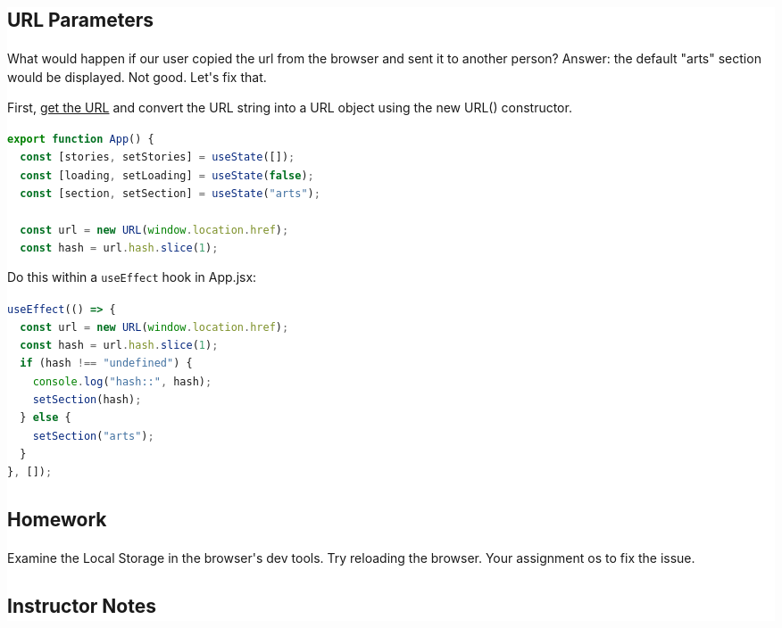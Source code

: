 

## URL Parameters

What would happen if our user copied the url from the browser and sent it to another person? Answer: the default "arts" section would be displayed. Not good. Let's fix that.

First, [get the URL](https://gomakethings.com/getting-values-from-a-url-with-vanilla-js/) and convert the URL string into a URL object using the new URL() constructor.

```js
export function App() {
  const [stories, setStories] = useState([]);
  const [loading, setLoading] = useState(false);
  const [section, setSection] = useState("arts");

  const url = new URL(window.location.href);
  const hash = url.hash.slice(1);
```

Do this within a `useEffect` hook in App.jsx:

```js
useEffect(() => {
  const url = new URL(window.location.href);
  const hash = url.hash.slice(1);
  if (hash !== "undefined") {
    console.log("hash::", hash);
    setSection(hash);
  } else {
    setSection("arts");
  }
}, []);
```

## Homework

Examine the Local Storage in the browser's dev tools. Try reloading the browser. Your assignment os to fix the issue.



## Instructor Notes
